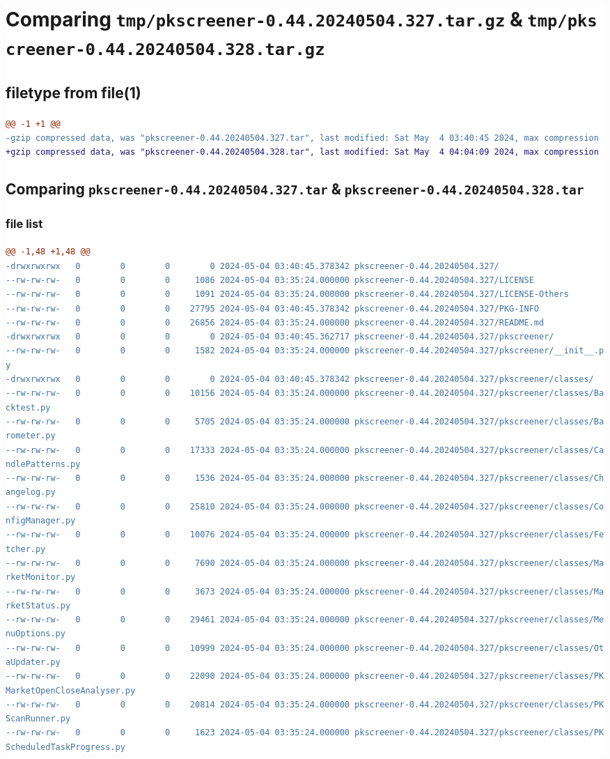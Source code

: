 # Comparing `tmp/pkscreener-0.44.20240504.327.tar.gz` & `tmp/pkscreener-0.44.20240504.328.tar.gz`

## filetype from file(1)

```diff
@@ -1 +1 @@
-gzip compressed data, was "pkscreener-0.44.20240504.327.tar", last modified: Sat May  4 03:40:45 2024, max compression
+gzip compressed data, was "pkscreener-0.44.20240504.328.tar", last modified: Sat May  4 04:04:09 2024, max compression
```

## Comparing `pkscreener-0.44.20240504.327.tar` & `pkscreener-0.44.20240504.328.tar`

### file list

```diff
@@ -1,48 +1,48 @@
-drwxrwxrwx   0        0        0        0 2024-05-04 03:40:45.378342 pkscreener-0.44.20240504.327/
--rw-rw-rw-   0        0        0     1086 2024-05-04 03:35:24.000000 pkscreener-0.44.20240504.327/LICENSE
--rw-rw-rw-   0        0        0     1091 2024-05-04 03:35:24.000000 pkscreener-0.44.20240504.327/LICENSE-Others
--rw-rw-rw-   0        0        0    27795 2024-05-04 03:40:45.378342 pkscreener-0.44.20240504.327/PKG-INFO
--rw-rw-rw-   0        0        0    26856 2024-05-04 03:35:24.000000 pkscreener-0.44.20240504.327/README.md
-drwxrwxrwx   0        0        0        0 2024-05-04 03:40:45.362717 pkscreener-0.44.20240504.327/pkscreener/
--rw-rw-rw-   0        0        0     1582 2024-05-04 03:35:24.000000 pkscreener-0.44.20240504.327/pkscreener/__init__.py
-drwxrwxrwx   0        0        0        0 2024-05-04 03:40:45.378342 pkscreener-0.44.20240504.327/pkscreener/classes/
--rw-rw-rw-   0        0        0    10156 2024-05-04 03:35:24.000000 pkscreener-0.44.20240504.327/pkscreener/classes/Backtest.py
--rw-rw-rw-   0        0        0     5705 2024-05-04 03:35:24.000000 pkscreener-0.44.20240504.327/pkscreener/classes/Barometer.py
--rw-rw-rw-   0        0        0    17333 2024-05-04 03:35:24.000000 pkscreener-0.44.20240504.327/pkscreener/classes/CandlePatterns.py
--rw-rw-rw-   0        0        0     1536 2024-05-04 03:35:24.000000 pkscreener-0.44.20240504.327/pkscreener/classes/Changelog.py
--rw-rw-rw-   0        0        0    25810 2024-05-04 03:35:24.000000 pkscreener-0.44.20240504.327/pkscreener/classes/ConfigManager.py
--rw-rw-rw-   0        0        0    10076 2024-05-04 03:35:24.000000 pkscreener-0.44.20240504.327/pkscreener/classes/Fetcher.py
--rw-rw-rw-   0        0        0     7690 2024-05-04 03:35:24.000000 pkscreener-0.44.20240504.327/pkscreener/classes/MarketMonitor.py
--rw-rw-rw-   0        0        0     3673 2024-05-04 03:35:24.000000 pkscreener-0.44.20240504.327/pkscreener/classes/MarketStatus.py
--rw-rw-rw-   0        0        0    29461 2024-05-04 03:35:24.000000 pkscreener-0.44.20240504.327/pkscreener/classes/MenuOptions.py
--rw-rw-rw-   0        0        0    10999 2024-05-04 03:35:24.000000 pkscreener-0.44.20240504.327/pkscreener/classes/OtaUpdater.py
--rw-rw-rw-   0        0        0    22090 2024-05-04 03:35:24.000000 pkscreener-0.44.20240504.327/pkscreener/classes/PKMarketOpenCloseAnalyser.py
--rw-rw-rw-   0        0        0    20814 2024-05-04 03:35:24.000000 pkscreener-0.44.20240504.327/pkscreener/classes/PKScanRunner.py
--rw-rw-rw-   0        0        0     1623 2024-05-04 03:35:24.000000 pkscreener-0.44.20240504.327/pkscreener/classes/PKScheduledTaskProgress.py
```